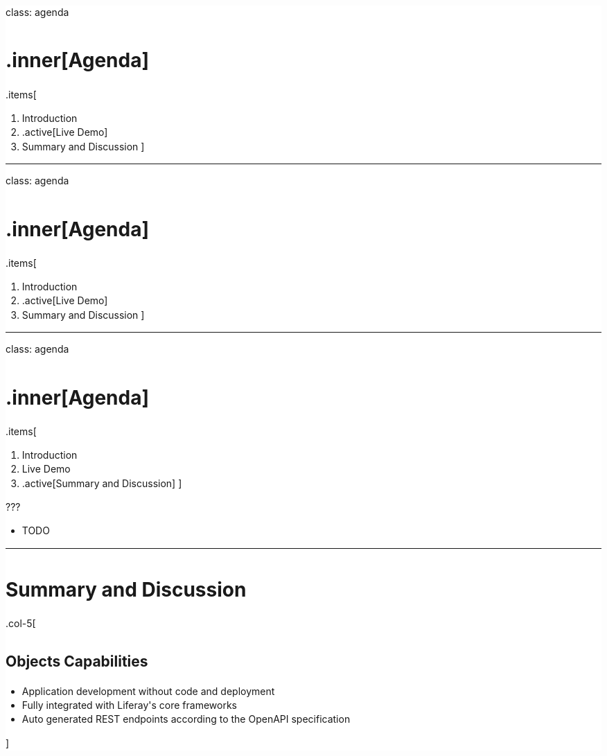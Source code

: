 class: agenda

# .inner[Agenda]

.items[
1. Introduction
1. .active[Live Demo]
1. Summary and Discussion 
]

---

class: agenda

# .inner[Agenda]

.items[
1. Introduction
1. .active[Live Demo]
1. Summary and Discussion 
]

---

class: agenda

# .inner[Agenda]

.items[
1. Introduction
1. Live Demo
1. .active[Summary and Discussion]
]

???

* TODO

---

# Summary and Discussion 

.col-5[

## Objects Capabilities 

* Application development without code and deployment
* Fully integrated with Liferay's core frameworks
* Auto generated REST endpoints according to the OpenAPI specification 

]
